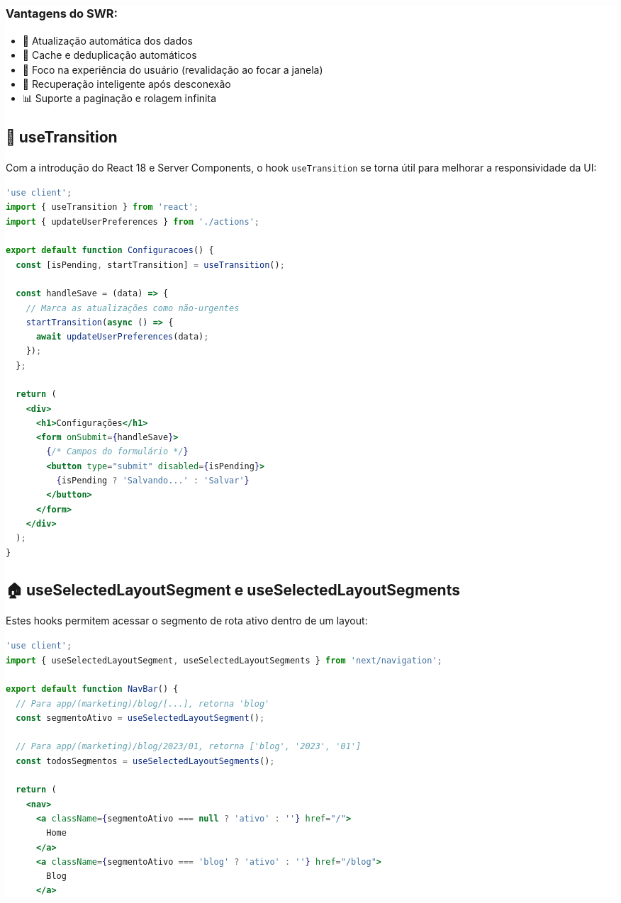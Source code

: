 ### Vantagens do SWR:
- 🔄 Atualização automática dos dados
- 🚀 Cache e deduplicação automáticos
- 📱 Foco na experiência do usuário (revalidação ao focar a janela)
- 🔌 Recuperação inteligente após desconexão
- 📊 Suporte a paginação e rolagem infinita

## 🔄 useTransition

Com a introdução do React 18 e Server Components, o hook `useTransition` se torna útil para melhorar a responsividade da UI:

```jsx
'use client';
import { useTransition } from 'react';
import { updateUserPreferences } from './actions';

export default function Configuracoes() {
  const [isPending, startTransition] = useTransition();
  
  const handleSave = (data) => {
    // Marca as atualizações como não-urgentes
    startTransition(async () => {
      await updateUserPreferences(data);
    });
  };
  
  return (
    <div>
      <h1>Configurações</h1>
      <form onSubmit={handleSave}>
        {/* Campos do formulário */}
        <button type="submit" disabled={isPending}>
          {isPending ? 'Salvando...' : 'Salvar'}
        </button>
      </form>
    </div>
  );
}
```

## 🏠 useSelectedLayoutSegment e useSelectedLayoutSegments

Estes hooks permitem acessar o segmento de rota ativo dentro de um layout:

```jsx
'use client';
import { useSelectedLayoutSegment, useSelectedLayoutSegments } from 'next/navigation';

export default function NavBar() {
  // Para app/(marketing)/blog/[...], retorna 'blog'
  const segmentoAtivo = useSelectedLayoutSegment();
  
  // Para app/(marketing)/blog/2023/01, retorna ['blog', '2023', '01']
  const todosSegmentos = useSelectedLayoutSegments();
  
  return (
    <nav>
      <a className={segmentoAtivo === null ? 'ativo' : ''} href="/">
        Home
      </a>
      <a className={segmentoAtivo === 'blog' ? 'ativo' : ''} href="/blog">
        Blog
      </a>
```